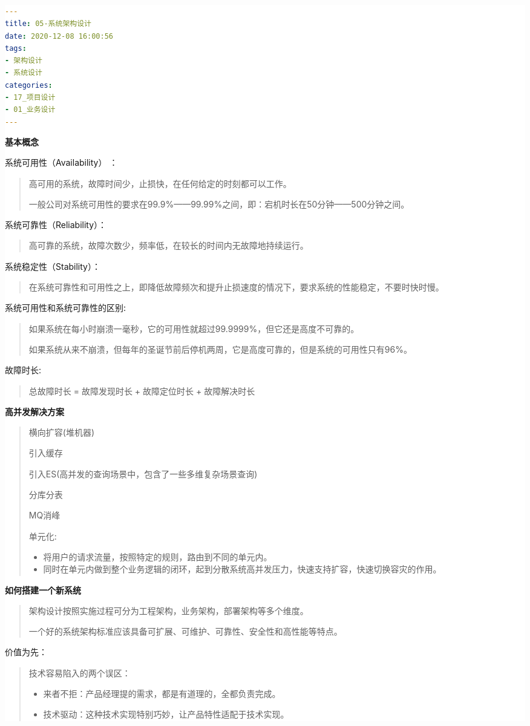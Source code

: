 ```yaml
---
title: 05-系统架构设计
date: 2020-12-08 16:00:56
tags:
- 架构设计
- 系统设计
categories: 
- 17_项目设计
- 01_业务设计
---
```




<p><strong>基本概念</strong></p>
<p>系统可用性（Availability） ：</p>
<blockquote>
<p>高可用的系统，故障时间少，止损快，在任何给定的时刻都可以工作。</p>
<p>一般公司对系统可用性的要求在99.9%——99.99%之间，即：宕机时长在50分钟——500分钟之间。</p>
</blockquote>
<p>系统可靠性（Reliability）：</p>
<blockquote>
<p>高可靠的系统，故障次数少，频率低，在较长的时间内无故障地持续运行。</p>
</blockquote>
<p>系统稳定性（Stability）：</p>
<blockquote>
<p>在系统可靠性和可用性之上，即降低故障频次和提升止损速度的情况下，要求系统的性能稳定，不要时快时慢。</p>
</blockquote>
<p>系统可用性和系统可靠性的区别:</p>
<blockquote>
<p>如果系统在每小时崩溃一毫秒，它的可用性就超过99.9999%，但它还是高度不可靠的。</p>
<p>如果系统从来不崩溃，但每年的圣诞节前后停机两周，它是高度可靠的，但是系统的可用性只有96%。</p>
</blockquote>
<p>故障时长:</p>
<blockquote>
<p>总故障时长 &#x3D; 故障发现时长 + 故障定位时长 + 故障解决时长</p>
</blockquote>
<p><strong>高并发解决方案</strong></p>
<blockquote>
<p>横向扩容(堆机器)</p>
<p>引入缓存</p>
<p>引入ES(高并发的查询场景中，包含了一些多维复杂场景查询)</p>
<p>分库分表</p>
<p>MQ消峰</p>
<p>单元化:</p>
<ul>
<li>将用户的请求流量，按照特定的规则，路由到不同的单元内。</li>
<li>同时在单元内做到整个业务逻辑的闭环，起到分散系统高并发压力，快速支持扩容，快速切换容灾的作用。</li>
</ul>
</blockquote>
<p><strong>如何搭建一个新系统</strong></p>
<blockquote>
<p>架构设计按照实施过程可分为工程架构，业务架构，部署架构等多个维度。</p>
<p>一个好的系统架构标准应该具备可扩展、可维护、可靠性、安全性和高性能等特点。</p>
</blockquote>
<p>价值为先：</p>
<blockquote>
<p>技术容易陷入的两个误区：</p>
<ul>
<li><p>来者不拒：产品经理提的需求，都是有道理的，全都负责完成。</p>
</li>
<li><p>技术驱动：这种技术实现特别巧妙，让产品特性适配于技术实现。</p>
</li>
</ul>